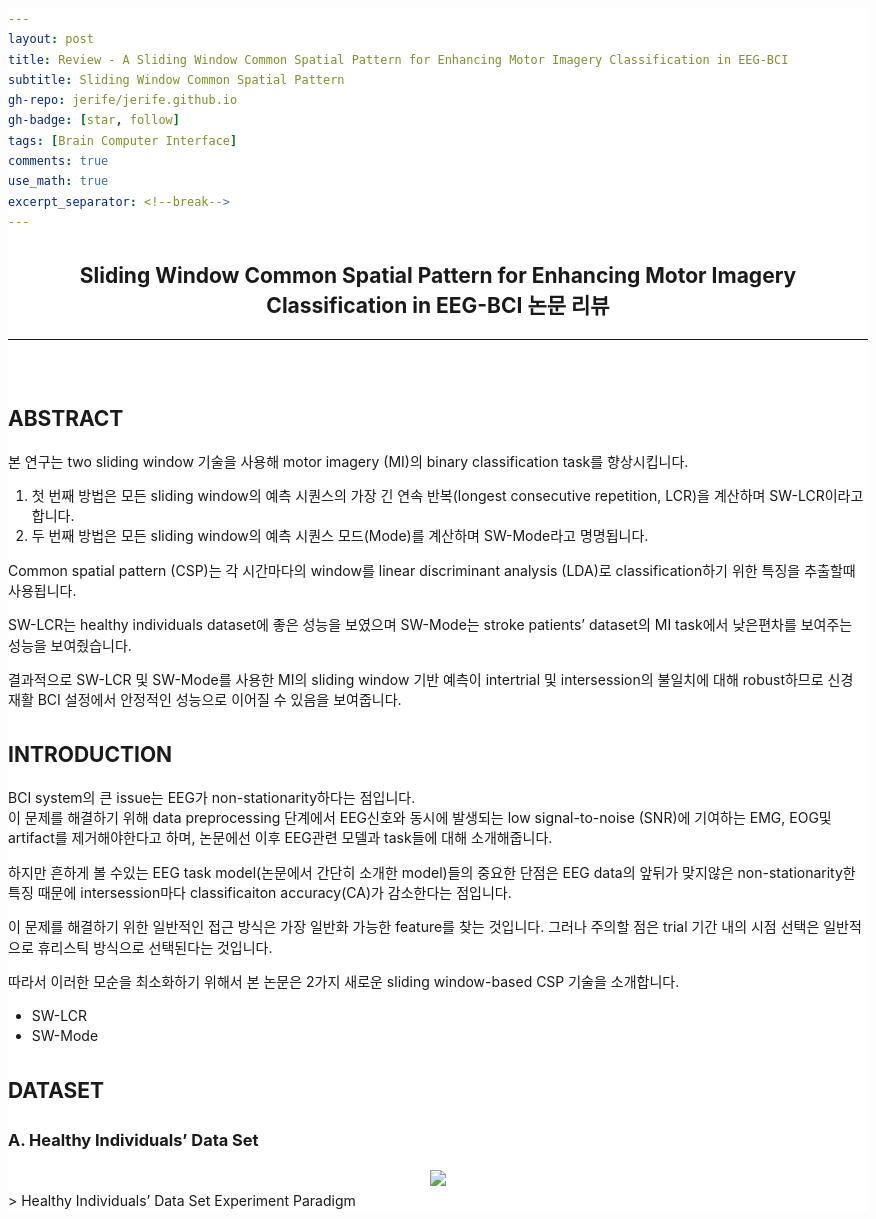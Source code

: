 ```yaml
---
layout: post 
title: Review - A Sliding Window Common Spatial Pattern for Enhancing Motor Imagery Classification in EEG-BCI
subtitle: Sliding Window Common Spatial Pattern
gh-repo: jerife/jerife.github.io
gh-badge: [star, follow]
tags: [Brain Computer Interface]
comments: true
use_math: true
excerpt_separator: <!--break-->
---
```

<div align=center><h2> Sliding Window Common Spatial Pattern for Enhancing Motor Imagery Classification in EEG-BCI 논문 리뷰</h2></div>


----


 <br/>

## ABSTRACT
본 연구는 two sliding window 기술을 사용해 motor imagery (MI)의 binary classification task를 향상시킵니다.

1. 첫 번째 방법은 모든 sliding window의 예측 시퀀스의 가장 긴 연속 반복(longest consecutive repetition, LCR)을 계산하며 SW-LCR이라고 합니다.
2. 두 번째 방법은 모든 sliding window의 예측 시퀀스 모드(Mode)를 계산하며 SW-Mode라고 명명됩니다.

Common spatial pattern (CSP)는 각 시간마다의 window를 linear
discriminant analysis (LDA)로 classification하기 위한 특징을 추출할때 사용됩니다.

SW-LCR는 healthy individuals dataset에 좋은 성능을 보였으며 SW-Mode는 stroke patients’ dataset의 MI task에서 낮은편차를 보여주는 성능을 보여줬습니다.

결과적으로 SW-LCR 및 SW-Mode를 사용한 MI의 sliding window 기반 예측이 intertrial 및 intersession의 불일치에 대해 robust하므로 신경 재활 BCI 설정에서 안정적인 성능으로 이어질 수 있음을 보여줍니다.

## INTRODUCTION
BCI system의 큰 issue는 EEG가 non-stationarity하다는 점입니다.<br/>
이 문제를 해결하기 위해 data preprocessing 단계에서 EEG신호와 동시에 발생되는 low signal-to-noise (SNR)에 기여하는 EMG, EOG및 artifact를 제거해야한다고 하며, 논문에선 이후 EEG관련 모델과 task들에 대해 소개해줍니다.

하지만 흔하게 볼 수있는 EEG task model(논문에서 간단히 소개한 model)들의 중요한 단점은 EEG data의 앞뒤가 맞지않은 non-stationarity한 특징 때문에 intersession마다 classificaiton accuracy(CA)가 감소한다는 점입니다.

이 문제를 해결하기 위한 일반적인 접근 방식은 가장 일반화 가능한 feature를 찾는 것입니다. 그러나 주의할 점은 trial 기간 내의 시점 선택은 일반적으로 휴리스틱 방식으로 선택된다는 것입니다.

따라서 이러한 모순을 최소화하기 위해서 본 논문은 2가지 새로운 sliding window-based CSP 기술을 소개합니다.
- SW-LCR
- SW-Mode

## DATASET
### A. Healthy Individuals’ Data Set
<div align="center">
    <img src="https://user-images.githubusercontent.com/68190553/172506865-2889fbf9-a781-48d0-adfe-e93c6451adf7.png" width="90%"/>
</div>
> Healthy Individuals’ Data Set Experiment Paradigm
